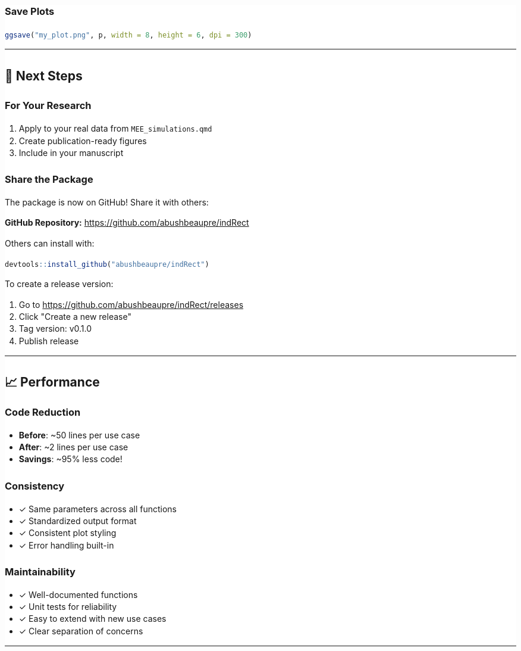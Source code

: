 ### Save Plots
```r
ggsave("my_plot.png", p, width = 8, height = 6, dpi = 300)
```

---

## 🎯 Next Steps

### For Your Research
1. Apply to your real data from `MEE_simulations.qmd`
2. Create publication-ready figures
3. Include in your manuscript

### Share the Package

The package is now on GitHub! Share it with others:

**GitHub Repository:** https://github.com/abushbeaupre/indRect

Others can install with:
```r
devtools::install_github("abushbeaupre/indRect")
```

To create a release version:
1. Go to https://github.com/abushbeaupre/indRect/releases
2. Click "Create a new release"
3. Tag version: v0.1.0
4. Publish release

---

## 📈 Performance

### Code Reduction
- **Before**: ~50 lines per use case
- **After**: ~2 lines per use case
- **Savings**: ~95% less code!

### Consistency
- ✓ Same parameters across all functions
- ✓ Standardized output format
- ✓ Consistent plot styling
- ✓ Error handling built-in

### Maintainability
- ✓ Well-documented functions
- ✓ Unit tests for reliability
- ✓ Easy to extend with new use cases
- ✓ Clear separation of concerns

---